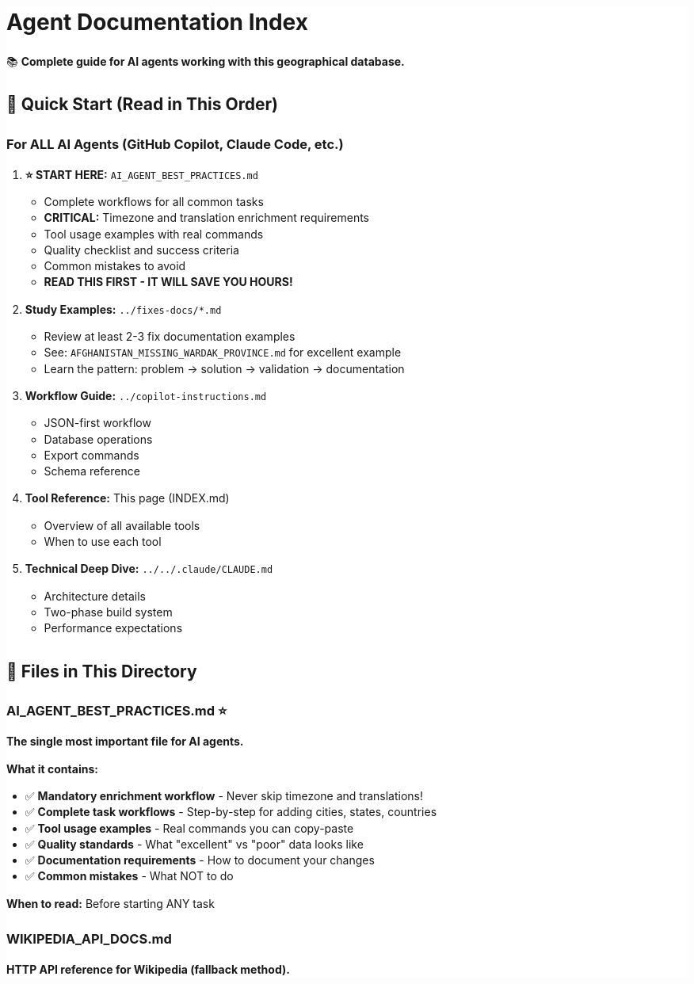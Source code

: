 # Agent Documentation Index

📚 **Complete guide for AI agents working with this geographical database.**

## 🚀 Quick Start (Read in This Order)

### For ALL AI Agents (GitHub Copilot, Claude Code, etc.)

1. **⭐ START HERE:** `AI_AGENT_BEST_PRACTICES.md`
   - Complete workflows for all common tasks
   - **CRITICAL:** Timezone and translation enrichment requirements
   - Tool usage examples with real commands
   - Quality checklist and success criteria
   - Common mistakes to avoid
   - **READ THIS FIRST - IT WILL SAVE YOU HOURS!**

2. **Study Examples:** `../fixes-docs/*.md`
   - Review at least 2-3 fix documentation examples
   - See: `AFGHANISTAN_MISSING_WARDAK_PROVINCE.md` for excellent example
   - Learn the pattern: problem → solution → validation → documentation

3. **Workflow Guide:** `../copilot-instructions.md`
   - JSON-first workflow
   - Database operations
   - Export commands
   - Schema reference

4. **Tool Reference:** This page (INDEX.md)
   - Overview of all available tools
   - When to use each tool

5. **Technical Deep Dive:** `../../.claude/CLAUDE.md`
   - Architecture details
   - Two-phase build system
   - Performance expectations

## 📁 Files in This Directory

### AI_AGENT_BEST_PRACTICES.md ⭐
**The single most important file for AI agents.**

**What it contains:**
- ✅ **Mandatory enrichment workflow** - Never skip timezone and translations!
- ✅ **Complete task workflows** - Step-by-step for adding cities, states, countries
- ✅ **Tool usage examples** - Real commands you can copy-paste
- ✅ **Quality standards** - What "excellent" vs "poor" data looks like
- ✅ **Documentation requirements** - How to document your changes
- ✅ **Common mistakes** - What NOT to do

**When to read:** Before starting ANY task

### WIKIPEDIA_API_DOCS.md
**HTTP API reference for Wikipedia (fallback method).**
